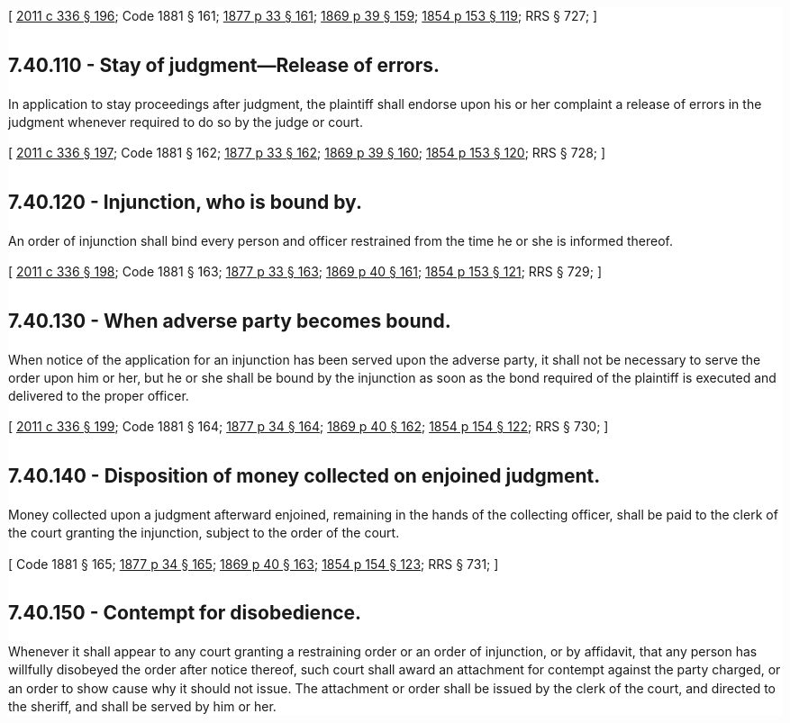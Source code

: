 \[ [2011 c 336 § 196](https://lawfilesext.leg.wa.gov/biennium/2011-12/Pdf/Bills/Session%20Laws/Senate/5045.SL.pdf?cite=2011%20c%20336%20§%20196); Code 1881 § 161; [1877 p 33 § 161](https://leg.wa.gov/CodeReviser/Pages/session_laws.aspx?cite=1877%20p%2033%20§%20161); [1869 p 39 § 159](https://leg.wa.gov/CodeReviser/Pages/session_laws.aspx?cite=1869%20p%2039%20§%20159); [1854 p 153 § 119](https://leg.wa.gov/CodeReviser/Pages/session_laws.aspx?cite=1854%20p%20153%20§%20119); RRS § 727; \]

## 7.40.110 - Stay of judgment—Release of errors.
In application to stay proceedings after judgment, the plaintiff shall endorse upon his or her complaint a release of errors in the judgment whenever required to do so by the judge or court.

\[ [2011 c 336 § 197](https://lawfilesext.leg.wa.gov/biennium/2011-12/Pdf/Bills/Session%20Laws/Senate/5045.SL.pdf?cite=2011%20c%20336%20§%20197); Code 1881 § 162; [1877 p 33 § 162](https://leg.wa.gov/CodeReviser/Pages/session_laws.aspx?cite=1877%20p%2033%20§%20162); [1869 p 39 § 160](https://leg.wa.gov/CodeReviser/Pages/session_laws.aspx?cite=1869%20p%2039%20§%20160); [1854 p 153 § 120](https://leg.wa.gov/CodeReviser/Pages/session_laws.aspx?cite=1854%20p%20153%20§%20120); RRS § 728; \]

## 7.40.120 - Injunction, who is bound by.
An order of injunction shall bind every person and officer restrained from the time he or she is informed thereof.

\[ [2011 c 336 § 198](https://lawfilesext.leg.wa.gov/biennium/2011-12/Pdf/Bills/Session%20Laws/Senate/5045.SL.pdf?cite=2011%20c%20336%20§%20198); Code 1881 § 163; [1877 p 33 § 163](https://leg.wa.gov/CodeReviser/Pages/session_laws.aspx?cite=1877%20p%2033%20§%20163); [1869 p 40 § 161](https://leg.wa.gov/CodeReviser/Pages/session_laws.aspx?cite=1869%20p%2040%20§%20161); [1854 p 153 § 121](https://leg.wa.gov/CodeReviser/Pages/session_laws.aspx?cite=1854%20p%20153%20§%20121); RRS § 729; \]

## 7.40.130 - When adverse party becomes bound.
When notice of the application for an injunction has been served upon the adverse party, it shall not be necessary to serve the order upon him or her, but he or she shall be bound by the injunction as soon as the bond required of the plaintiff is executed and delivered to the proper officer.

\[ [2011 c 336 § 199](https://lawfilesext.leg.wa.gov/biennium/2011-12/Pdf/Bills/Session%20Laws/Senate/5045.SL.pdf?cite=2011%20c%20336%20§%20199); Code 1881 § 164; [1877 p 34 § 164](https://leg.wa.gov/CodeReviser/Pages/session_laws.aspx?cite=1877%20p%2034%20§%20164); [1869 p 40 § 162](https://leg.wa.gov/CodeReviser/Pages/session_laws.aspx?cite=1869%20p%2040%20§%20162); [1854 p 154 § 122](https://leg.wa.gov/CodeReviser/Pages/session_laws.aspx?cite=1854%20p%20154%20§%20122); RRS § 730; \]

## 7.40.140 - Disposition of money collected on enjoined judgment.
Money collected upon a judgment afterward enjoined, remaining in the hands of the collecting officer, shall be paid to the clerk of the court granting the injunction, subject to the order of the court.

\[ Code 1881 § 165; [1877 p 34 § 165](https://leg.wa.gov/CodeReviser/Pages/session_laws.aspx?cite=1877%20p%2034%20§%20165); [1869 p 40 § 163](https://leg.wa.gov/CodeReviser/Pages/session_laws.aspx?cite=1869%20p%2040%20§%20163); [1854 p 154 § 123](https://leg.wa.gov/CodeReviser/Pages/session_laws.aspx?cite=1854%20p%20154%20§%20123); RRS § 731; \]

## 7.40.150 - Contempt for disobedience.
Whenever it shall appear to any court granting a restraining order or an order of injunction, or by affidavit, that any person has willfully disobeyed the order after notice thereof, such court shall award an attachment for contempt against the party charged, or an order to show cause why it should not issue. The attachment or order shall be issued by the clerk of the court, and directed to the sheriff, and shall be served by him or her.
